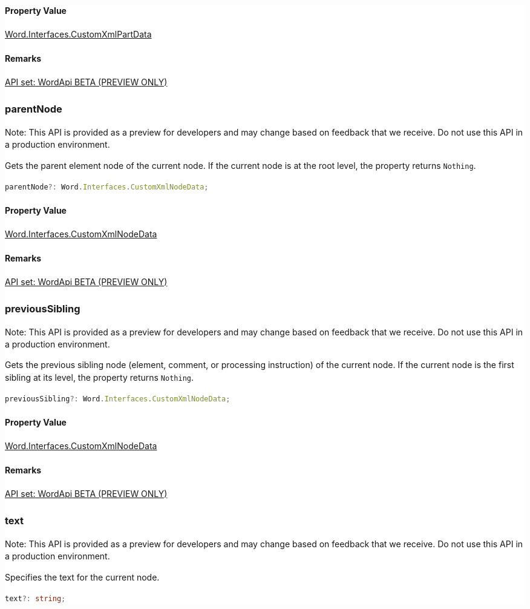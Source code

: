 #### Property Value
[Word.Interfaces.CustomXmlPartData](/en-us/javascript/api/word/word.interfaces.customxmlpartdata)

#### Remarks
[ API set: WordApi BETA (PREVIEW ONLY) ](/en-us/javascript/api/requirement-sets/word/word-api-requirement-sets)

### parentNode

Note: This API is provided as a preview for developers and may change based on feedback that we receive. Do not use this API in a production environment.

Gets the parent element node of the current node. If the current node is at the root level, the property returns `Nothing`.

```typescript
parentNode?: Word.Interfaces.CustomXmlNodeData;
```

#### Property Value
[Word.Interfaces.CustomXmlNodeData](/en-us/javascript/api/word/word.interfaces.customxmlnodedata)

#### Remarks
[ API set: WordApi BETA (PREVIEW ONLY) ](/en-us/javascript/api/requirement-sets/word/word-api-requirement-sets)

### previousSibling

Note: This API is provided as a preview for developers and may change based on feedback that we receive. Do not use this API in a production environment.

Gets the previous sibling node (element, comment, or processing instruction) of the current node. If the current node is the first sibling at its level, the property returns `Nothing`.

```typescript
previousSibling?: Word.Interfaces.CustomXmlNodeData;
```

#### Property Value
[Word.Interfaces.CustomXmlNodeData](/en-us/javascript/api/word/word.interfaces.customxmlnodedata)

#### Remarks
[ API set: WordApi BETA (PREVIEW ONLY) ](/en-us/javascript/api/requirement-sets/word/word-api-requirement-sets)

### text

Note: This API is provided as a preview for developers and may change based on feedback that we receive. Do not use this API in a production environment.

Specifies the text for the current node.

```typescript
text?: string;
```
